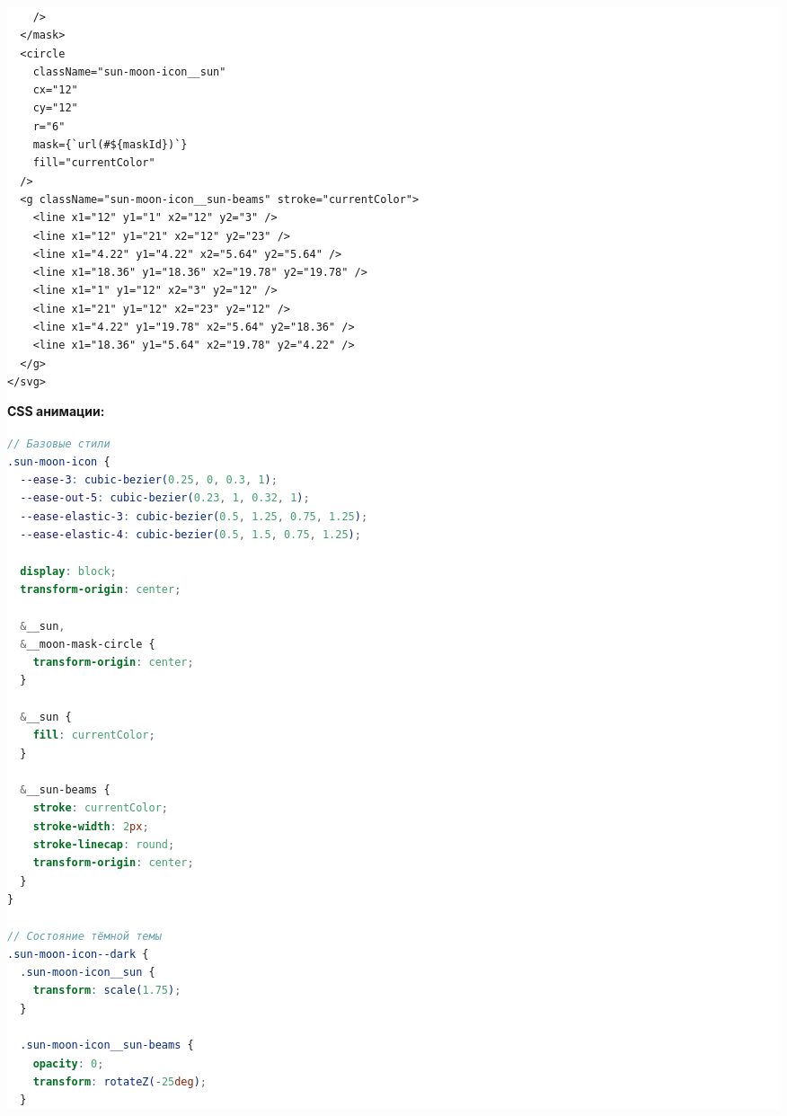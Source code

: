 ```tsx
    />
  </mask>
  <circle
    className="sun-moon-icon__sun"
    cx="12"
    cy="12"
    r="6"
    mask={`url(#${maskId})`}
    fill="currentColor"
  />
  <g className="sun-moon-icon__sun-beams" stroke="currentColor">
    <line x1="12" y1="1" x2="12" y2="3" />
    <line x1="12" y1="21" x2="12" y2="23" />
    <line x1="4.22" y1="4.22" x2="5.64" y2="5.64" />
    <line x1="18.36" y1="18.36" x2="19.78" y2="19.78" />
    <line x1="1" y1="12" x2="3" y2="12" />
    <line x1="21" y1="12" x2="23" y2="12" />
    <line x1="4.22" y1="19.78" x2="5.64" y2="18.36" />
    <line x1="18.36" y1="5.64" x2="19.78" y2="4.22" />
  </g>
</svg>
```

**CSS анимации:**

```scss
// Базовые стили
.sun-moon-icon {
  --ease-3: cubic-bezier(0.25, 0, 0.3, 1);
  --ease-out-5: cubic-bezier(0.23, 1, 0.32, 1);
  --ease-elastic-3: cubic-bezier(0.5, 1.25, 0.75, 1.25);
  --ease-elastic-4: cubic-bezier(0.5, 1.5, 0.75, 1.25);

  display: block;
  transform-origin: center;

  &__sun,
  &__moon-mask-circle {
    transform-origin: center;
  }

  &__sun {
    fill: currentColor;
  }

  &__sun-beams {
    stroke: currentColor;
    stroke-width: 2px;
    stroke-linecap: round;
    transform-origin: center;
  }
}

// Состояние тёмной темы
.sun-moon-icon--dark {
  .sun-moon-icon__sun {
    transform: scale(1.75);
  }

  .sun-moon-icon__sun-beams {
    opacity: 0;
    transform: rotateZ(-25deg);
  }

```